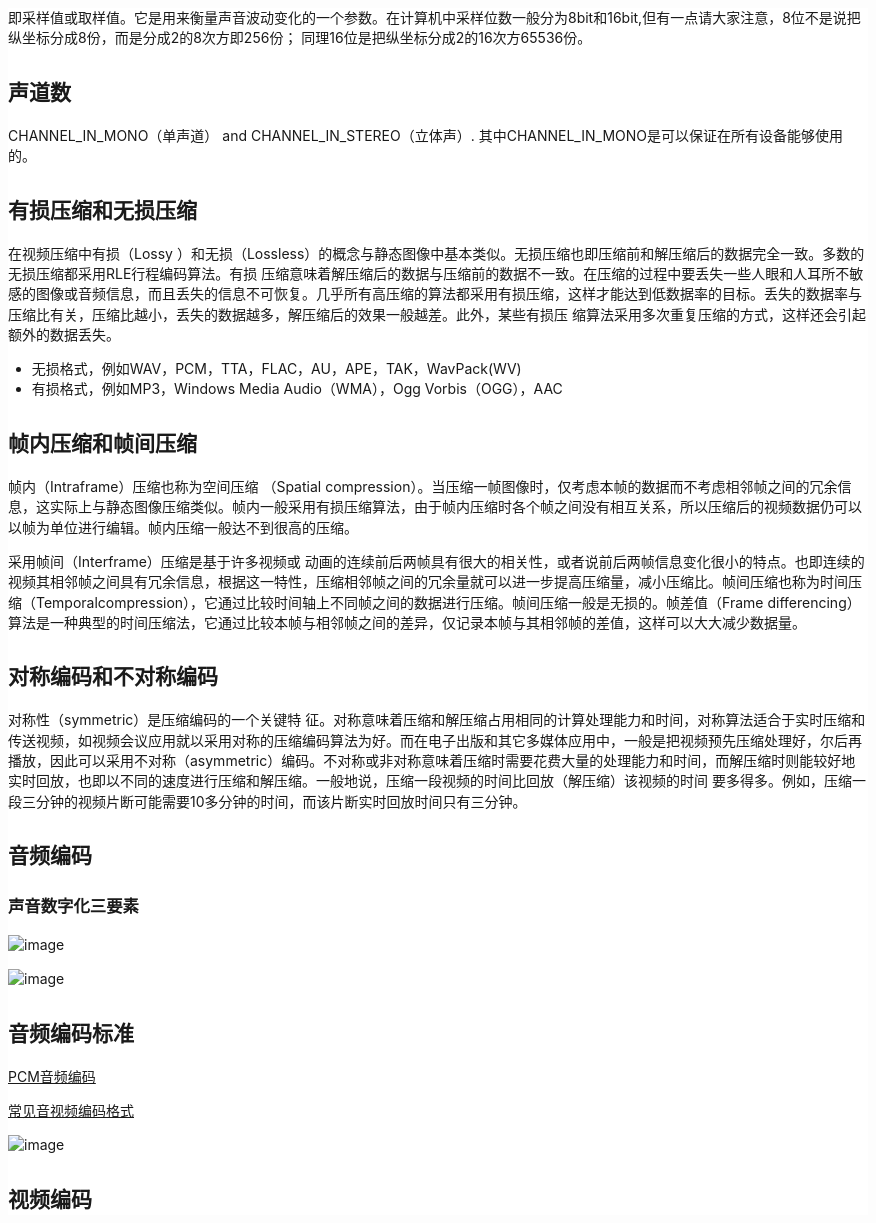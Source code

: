 即采样值或取样值。它是用来衡量声音波动变化的一个参数。在计算机中采样位数一般分为8bit和16bit,但有一点请大家注意，8位不是说把纵坐标分成8份，而是分成2的8次方即256份； 同理16位是把纵坐标分成2的16次方65536份。

## 声道数

CHANNEL_IN_MONO（单声道） and CHANNEL_IN_STEREO（立体声）. 其中CHANNEL_IN_MONO是可以保证在所有设备能够使用的。

## 有损压缩和无损压缩

在视频压缩中有损（Lossy ）和无损（Lossless）的概念与静态图像中基本类似。无损压缩也即压缩前和解压缩后的数据完全一致。多数的无损压缩都采用RLE行程编码算法。有损 压缩意味着解压缩后的数据与压缩前的数据不一致。在压缩的过程中要丢失一些人眼和人耳所不敏感的图像或音频信息，而且丢失的信息不可恢复。几乎所有高压缩的算法都采用有损压缩，这样才能达到低数据率的目标。丢失的数据率与压缩比有关，压缩比越小，丢失的数据越多，解压缩后的效果一般越差。此外，某些有损压 缩算法采用多次重复压缩的方式，这样还会引起额外的数据丢失。

* 无损格式，例如WAV，PCM，TTA，FLAC，AU，APE，TAK，WavPack(WV)
* 有损格式，例如MP3，Windows Media Audio（WMA），Ogg Vorbis（OGG），AAC

## 帧内压缩和帧间压缩

帧内（Intraframe）压缩也称为空间压缩 （Spatial compression）。当压缩一帧图像时，仅考虑本帧的数据而不考虑相邻帧之间的冗余信息，这实际上与静态图像压缩类似。帧内一般采用有损压缩算法，由于帧内压缩时各个帧之间没有相互关系，所以压缩后的视频数据仍可以以帧为单位进行编辑。帧内压缩一般达不到很高的压缩。

采用帧间（Interframe）压缩是基于许多视频或 动画的连续前后两帧具有很大的相关性，或者说前后两帧信息变化很小的特点。也即连续的视频其相邻帧之间具有冗余信息，根据这一特性，压缩相邻帧之间的冗余量就可以进一步提高压缩量，减小压缩比。帧间压缩也称为时间压缩（Temporalcompression），它通过比较时间轴上不同帧之间的数据进行压缩。帧间压缩一般是无损的。帧差值（Frame differencing）算法是一种典型的时间压缩法，它通过比较本帧与相邻帧之间的差异，仅记录本帧与其相邻帧的差值，这样可以大大减少数据量。

## 对称编码和不对称编码

对称性（symmetric）是压缩编码的一个关键特 征。对称意味着压缩和解压缩占用相同的计算处理能力和时间，对称算法适合于实时压缩和传送视频，如视频会议应用就以采用对称的压缩编码算法为好。而在电子出版和其它多媒体应用中，一般是把视频预先压缩处理好，尔后再播放，因此可以采用不对称（asymmetric）编码。不对称或非对称意味着压缩时需要花费大量的处理能力和时间，而解压缩时则能较好地实时回放，也即以不同的速度进行压缩和解压缩。一般地说，压缩一段视频的时间比回放（解压缩）该视频的时间 要多得多。例如，压缩一段三分钟的视频片断可能需要10多分钟的时间，而该片断实时回放时间只有三分钟。

## 音频编码

### 声音数字化三要素

![image](https://user-images.githubusercontent.com/87458342/127462324-a17c58dc-5f8b-4462-a164-466dd5319261.png)

![image](https://user-images.githubusercontent.com/87458342/127462381-411d91f6-132f-4da1-88cb-4112ee03a6cf.png)

## 音频编码标准

[PCM音频编码](https://github.com/0voice/audio_video_streaming#)

[常见音视频编码格式](https://github.com/0voice/audio_video_streaming/blob/main/article/012-%E5%B8%B8%E8%A7%81%E9%9F%B3%E8%A7%86%E9%A2%91%E7%BC%96%E7%A0%81%E6%A0%BC%E5%BC%8F.md)

![image](https://user-images.githubusercontent.com/87458342/127462462-37bdd359-6aa7-4a0c-808c-fd439b78adf4.png)

## 视频编码
